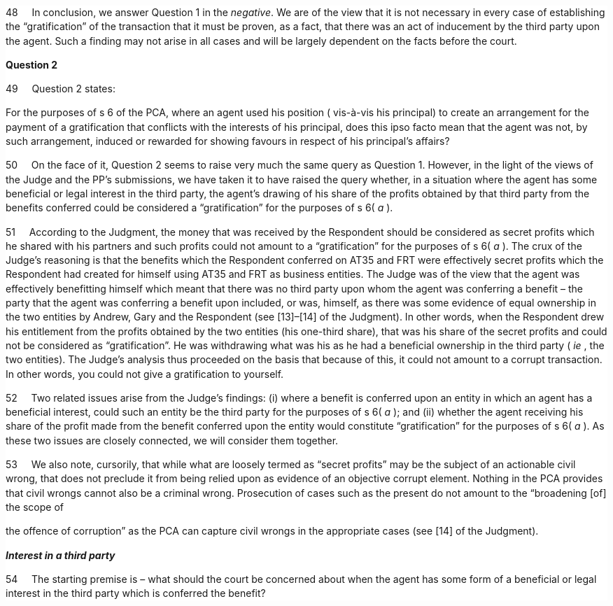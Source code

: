 48     In conclusion, we answer Question 1 in the _negative_. We are of the view that it is not necessary in every case of establishing the “gratification” of the transaction that it must be proven, as a fact, that there was an act of inducement by the third party upon the agent. Such a finding may not arise in all cases and will be largely dependent on the facts before the court. 

**Question 2** 

49     Question 2 states: 

 For the purposes of s 6 of the PCA, where an agent used his position ( vis-à-vis his principal) to create an arrangement for the payment of a gratification that conflicts with the interests of his principal, does this ipso facto mean that the agent was not, by such arrangement, induced or rewarded for showing favours in respect of his principal’s affairs? 

50     On the face of it, Question 2 seems to raise very much the same query as Question 1. However, in the light of the views of the Judge and the PP’s submissions, we have taken it to have raised the query whether, in a situation where the agent has some beneficial or legal interest in the third party, the agent’s drawing of his share of the profits obtained by that third party from the benefits conferred could be considered a “gratification” for the purposes of s 6( _a_ ). 

51     According to the Judgment, the money that was received by the Respondent should be considered as secret profits which he shared with his partners and such profits could not amount to a “gratification” for the purposes of s 6( _a_ ). The crux of the Judge’s reasoning is that the benefits which the Respondent conferred on AT35 and FRT were effectively secret profits which the Respondent had created for himself using AT35 and FRT as business entities. The Judge was of the view that the agent was effectively benefitting himself which meant that there was no third party upon whom the agent was conferring a benefit – the party that the agent was conferring a benefit upon included, or was, himself, as there was some evidence of equal ownership in the two entities by Andrew, Gary and the Respondent (see [13]–[14] of the Judgment). In other words, when the Respondent drew his entitlement from the profits obtained by the two entities (his one-third share), that was his share of the secret profits and could not be considered as “gratification”. He was withdrawing what was his as he had a beneficial ownership in the third party ( _ie_ , the two entities). The Judge’s analysis thus proceeded on the basis that because of this, it could not amount to a corrupt transaction. In other words, you could not give a gratification to yourself. 

52     Two related issues arise from the Judge’s findings: (i) where a benefit is conferred upon an entity in which an agent has a beneficial interest, could such an entity be the third party for the purposes of s 6( _a_ ); and (ii) whether the agent receiving his share of the profit made from the benefit conferred upon the entity would constitute “gratification” for the purposes of s 6( _a_ ). As these two issues are closely connected, we will consider them together. 

53     We also note, cursorily, that while what are loosely termed as “secret profits” may be the subject of an actionable civil wrong, that does not preclude it from being relied upon as evidence of an objective corrupt element. Nothing in the PCA provides that civil wrongs cannot also be a criminal wrong. Prosecution of cases such as the present do not amount to the “broadening [of] the scope of 


the offence of corruption” as the PCA can capture civil wrongs in the appropriate cases (see [14] of the Judgment). 

**_Interest in a third party_** 

54     The starting premise is – what should the court be concerned about when the agent has some form of a beneficial or legal interest in the third party which is conferred the benefit? 
